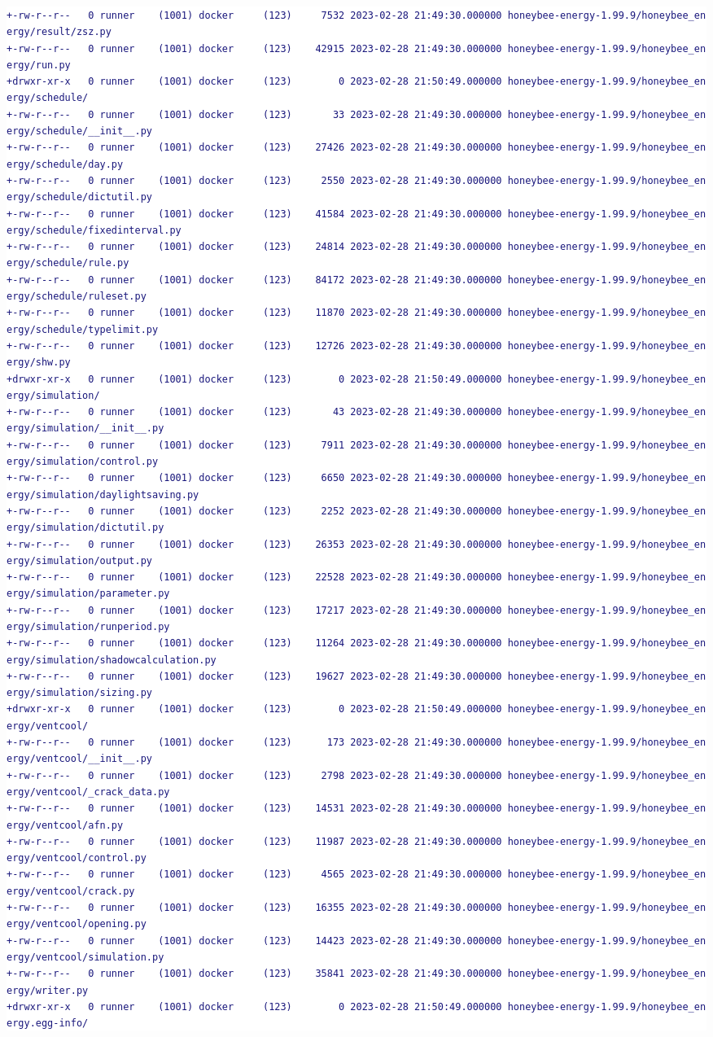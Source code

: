 ```diff
+-rw-r--r--   0 runner    (1001) docker     (123)     7532 2023-02-28 21:49:30.000000 honeybee-energy-1.99.9/honeybee_energy/result/zsz.py
+-rw-r--r--   0 runner    (1001) docker     (123)    42915 2023-02-28 21:49:30.000000 honeybee-energy-1.99.9/honeybee_energy/run.py
+drwxr-xr-x   0 runner    (1001) docker     (123)        0 2023-02-28 21:50:49.000000 honeybee-energy-1.99.9/honeybee_energy/schedule/
+-rw-r--r--   0 runner    (1001) docker     (123)       33 2023-02-28 21:49:30.000000 honeybee-energy-1.99.9/honeybee_energy/schedule/__init__.py
+-rw-r--r--   0 runner    (1001) docker     (123)    27426 2023-02-28 21:49:30.000000 honeybee-energy-1.99.9/honeybee_energy/schedule/day.py
+-rw-r--r--   0 runner    (1001) docker     (123)     2550 2023-02-28 21:49:30.000000 honeybee-energy-1.99.9/honeybee_energy/schedule/dictutil.py
+-rw-r--r--   0 runner    (1001) docker     (123)    41584 2023-02-28 21:49:30.000000 honeybee-energy-1.99.9/honeybee_energy/schedule/fixedinterval.py
+-rw-r--r--   0 runner    (1001) docker     (123)    24814 2023-02-28 21:49:30.000000 honeybee-energy-1.99.9/honeybee_energy/schedule/rule.py
+-rw-r--r--   0 runner    (1001) docker     (123)    84172 2023-02-28 21:49:30.000000 honeybee-energy-1.99.9/honeybee_energy/schedule/ruleset.py
+-rw-r--r--   0 runner    (1001) docker     (123)    11870 2023-02-28 21:49:30.000000 honeybee-energy-1.99.9/honeybee_energy/schedule/typelimit.py
+-rw-r--r--   0 runner    (1001) docker     (123)    12726 2023-02-28 21:49:30.000000 honeybee-energy-1.99.9/honeybee_energy/shw.py
+drwxr-xr-x   0 runner    (1001) docker     (123)        0 2023-02-28 21:50:49.000000 honeybee-energy-1.99.9/honeybee_energy/simulation/
+-rw-r--r--   0 runner    (1001) docker     (123)       43 2023-02-28 21:49:30.000000 honeybee-energy-1.99.9/honeybee_energy/simulation/__init__.py
+-rw-r--r--   0 runner    (1001) docker     (123)     7911 2023-02-28 21:49:30.000000 honeybee-energy-1.99.9/honeybee_energy/simulation/control.py
+-rw-r--r--   0 runner    (1001) docker     (123)     6650 2023-02-28 21:49:30.000000 honeybee-energy-1.99.9/honeybee_energy/simulation/daylightsaving.py
+-rw-r--r--   0 runner    (1001) docker     (123)     2252 2023-02-28 21:49:30.000000 honeybee-energy-1.99.9/honeybee_energy/simulation/dictutil.py
+-rw-r--r--   0 runner    (1001) docker     (123)    26353 2023-02-28 21:49:30.000000 honeybee-energy-1.99.9/honeybee_energy/simulation/output.py
+-rw-r--r--   0 runner    (1001) docker     (123)    22528 2023-02-28 21:49:30.000000 honeybee-energy-1.99.9/honeybee_energy/simulation/parameter.py
+-rw-r--r--   0 runner    (1001) docker     (123)    17217 2023-02-28 21:49:30.000000 honeybee-energy-1.99.9/honeybee_energy/simulation/runperiod.py
+-rw-r--r--   0 runner    (1001) docker     (123)    11264 2023-02-28 21:49:30.000000 honeybee-energy-1.99.9/honeybee_energy/simulation/shadowcalculation.py
+-rw-r--r--   0 runner    (1001) docker     (123)    19627 2023-02-28 21:49:30.000000 honeybee-energy-1.99.9/honeybee_energy/simulation/sizing.py
+drwxr-xr-x   0 runner    (1001) docker     (123)        0 2023-02-28 21:50:49.000000 honeybee-energy-1.99.9/honeybee_energy/ventcool/
+-rw-r--r--   0 runner    (1001) docker     (123)      173 2023-02-28 21:49:30.000000 honeybee-energy-1.99.9/honeybee_energy/ventcool/__init__.py
+-rw-r--r--   0 runner    (1001) docker     (123)     2798 2023-02-28 21:49:30.000000 honeybee-energy-1.99.9/honeybee_energy/ventcool/_crack_data.py
+-rw-r--r--   0 runner    (1001) docker     (123)    14531 2023-02-28 21:49:30.000000 honeybee-energy-1.99.9/honeybee_energy/ventcool/afn.py
+-rw-r--r--   0 runner    (1001) docker     (123)    11987 2023-02-28 21:49:30.000000 honeybee-energy-1.99.9/honeybee_energy/ventcool/control.py
+-rw-r--r--   0 runner    (1001) docker     (123)     4565 2023-02-28 21:49:30.000000 honeybee-energy-1.99.9/honeybee_energy/ventcool/crack.py
+-rw-r--r--   0 runner    (1001) docker     (123)    16355 2023-02-28 21:49:30.000000 honeybee-energy-1.99.9/honeybee_energy/ventcool/opening.py
+-rw-r--r--   0 runner    (1001) docker     (123)    14423 2023-02-28 21:49:30.000000 honeybee-energy-1.99.9/honeybee_energy/ventcool/simulation.py
+-rw-r--r--   0 runner    (1001) docker     (123)    35841 2023-02-28 21:49:30.000000 honeybee-energy-1.99.9/honeybee_energy/writer.py
+drwxr-xr-x   0 runner    (1001) docker     (123)        0 2023-02-28 21:50:49.000000 honeybee-energy-1.99.9/honeybee_energy.egg-info/
```